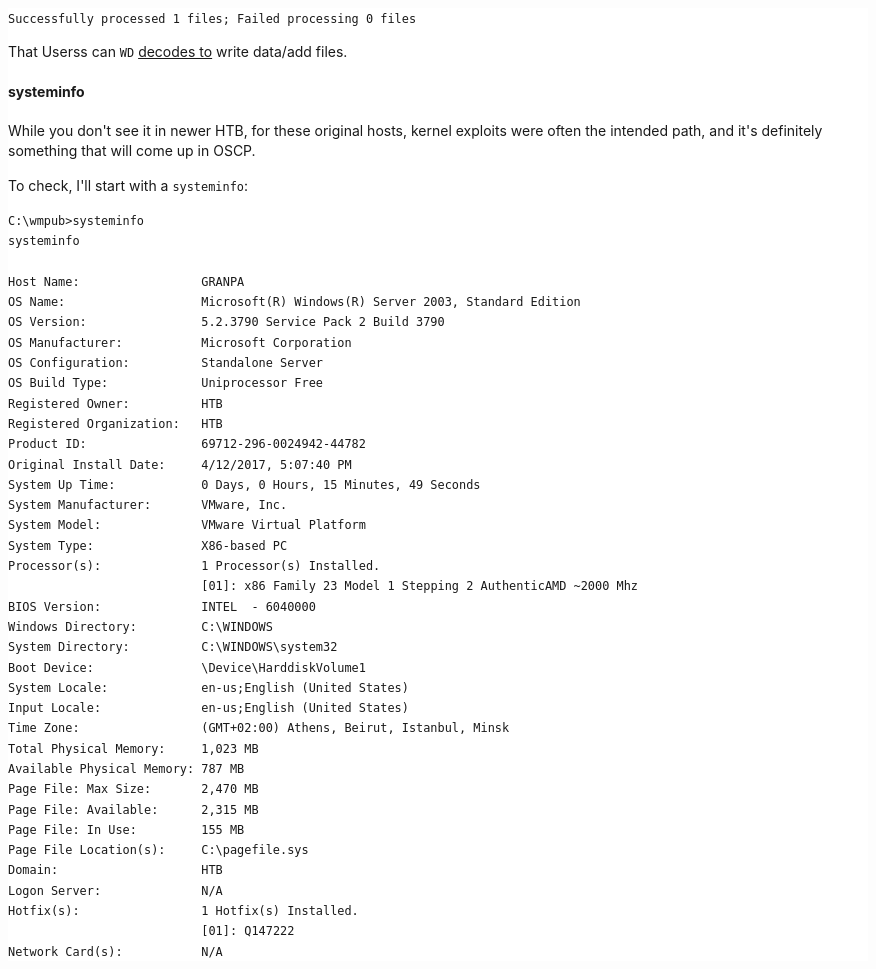     Successfully processed 1 files; Failed processing 0 files



That Userss can `WD` [decodes
to](https://superuser.com/questions/322423/explain-the-output-of-icacls-exe-line-by-line-item-by-item)
write data/add files.

#### systeminfo

While you don't see it in newer HTB, for these original hosts, kernel
exploits were often the intended path, and it's definitely something
that will come up in OSCP.

To check, I'll start with a `systeminfo`:



    C:\wmpub>systeminfo
    systeminfo

    Host Name:                 GRANPA
    OS Name:                   Microsoft(R) Windows(R) Server 2003, Standard Edition
    OS Version:                5.2.3790 Service Pack 2 Build 3790
    OS Manufacturer:           Microsoft Corporation
    OS Configuration:          Standalone Server
    OS Build Type:             Uniprocessor Free
    Registered Owner:          HTB
    Registered Organization:   HTB
    Product ID:                69712-296-0024942-44782
    Original Install Date:     4/12/2017, 5:07:40 PM
    System Up Time:            0 Days, 0 Hours, 15 Minutes, 49 Seconds
    System Manufacturer:       VMware, Inc.
    System Model:              VMware Virtual Platform
    System Type:               X86-based PC
    Processor(s):              1 Processor(s) Installed.
                               [01]: x86 Family 23 Model 1 Stepping 2 AuthenticAMD ~2000 Mhz
    BIOS Version:              INTEL  - 6040000
    Windows Directory:         C:\WINDOWS
    System Directory:          C:\WINDOWS\system32
    Boot Device:               \Device\HarddiskVolume1
    System Locale:             en-us;English (United States)
    Input Locale:              en-us;English (United States)
    Time Zone:                 (GMT+02:00) Athens, Beirut, Istanbul, Minsk
    Total Physical Memory:     1,023 MB
    Available Physical Memory: 787 MB
    Page File: Max Size:       2,470 MB
    Page File: Available:      2,315 MB
    Page File: In Use:         155 MB
    Page File Location(s):     C:\pagefile.sys
    Domain:                    HTB
    Logon Server:              N/A
    Hotfix(s):                 1 Hotfix(s) Installed.
                               [01]: Q147222
    Network Card(s):           N/A
